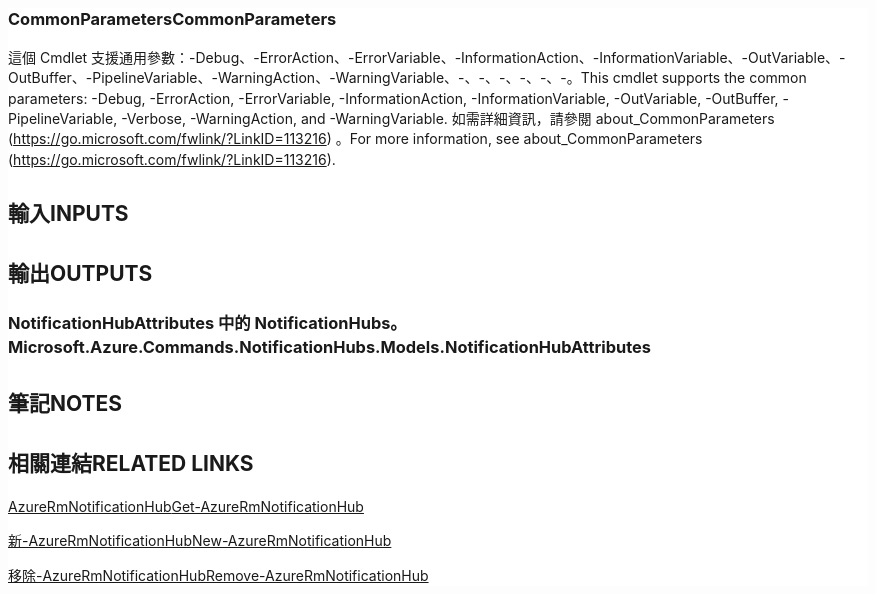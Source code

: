### <span data-ttu-id="86441-145">CommonParameters</span><span class="sxs-lookup"><span data-stu-id="86441-145">CommonParameters</span></span>
<span data-ttu-id="86441-146">這個 Cmdlet 支援通用參數：-Debug、-ErrorAction、-ErrorVariable、-InformationAction、-InformationVariable、-OutVariable、-OutBuffer、-PipelineVariable、-WarningAction、-WarningVariable、-、-、-、-、-、-。</span><span class="sxs-lookup"><span data-stu-id="86441-146">This cmdlet supports the common parameters: -Debug, -ErrorAction, -ErrorVariable, -InformationAction, -InformationVariable, -OutVariable, -OutBuffer, -PipelineVariable, -Verbose, -WarningAction, and -WarningVariable.</span></span> <span data-ttu-id="86441-147">如需詳細資訊，請參閱 about_CommonParameters (https://go.microsoft.com/fwlink/?LinkID=113216) 。</span><span class="sxs-lookup"><span data-stu-id="86441-147">For more information, see about_CommonParameters (https://go.microsoft.com/fwlink/?LinkID=113216).</span></span>

## <span data-ttu-id="86441-148">輸入</span><span class="sxs-lookup"><span data-stu-id="86441-148">INPUTS</span></span>

## <span data-ttu-id="86441-149">輸出</span><span class="sxs-lookup"><span data-stu-id="86441-149">OUTPUTS</span></span>

### <span data-ttu-id="86441-150">NotificationHubAttributes 中的 NotificationHubs。</span><span class="sxs-lookup"><span data-stu-id="86441-150">Microsoft.Azure.Commands.NotificationHubs.Models.NotificationHubAttributes</span></span>

## <span data-ttu-id="86441-151">筆記</span><span class="sxs-lookup"><span data-stu-id="86441-151">NOTES</span></span>

## <span data-ttu-id="86441-152">相關連結</span><span class="sxs-lookup"><span data-stu-id="86441-152">RELATED LINKS</span></span>

[<span data-ttu-id="86441-153">AzureRmNotificationHub</span><span class="sxs-lookup"><span data-stu-id="86441-153">Get-AzureRmNotificationHub</span></span>](./Get-AzureRmNotificationHub.md)

[<span data-ttu-id="86441-154">新-AzureRmNotificationHub</span><span class="sxs-lookup"><span data-stu-id="86441-154">New-AzureRmNotificationHub</span></span>](./New-AzureRmNotificationHub.md)

[<span data-ttu-id="86441-155">移除-AzureRmNotificationHub</span><span class="sxs-lookup"><span data-stu-id="86441-155">Remove-AzureRmNotificationHub</span></span>](./Remove-AzureRmNotificationHub.md)


